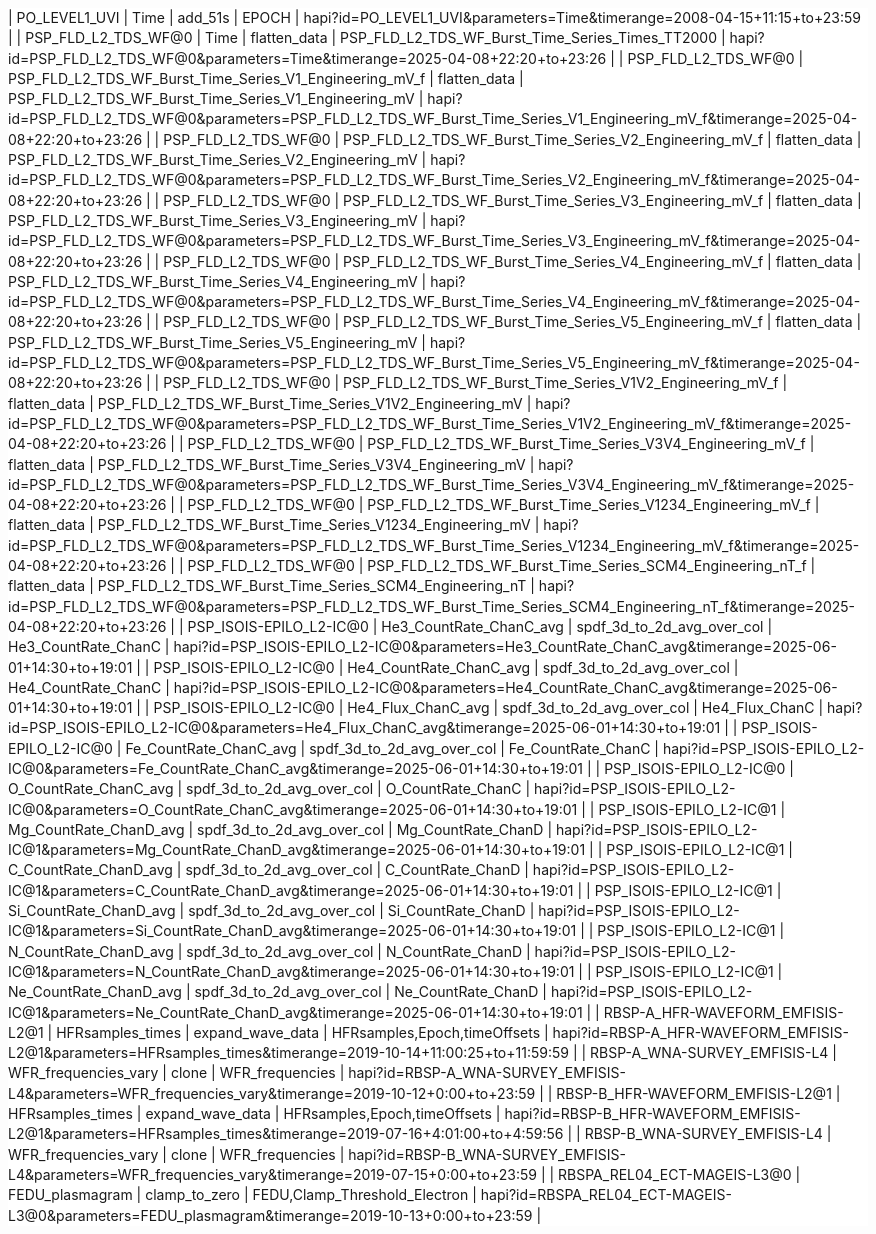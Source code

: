 | PO_LEVEL1_UVI | Time | add_51s | EPOCH       | hapi?id=PO_LEVEL1_UVI&parameters=Time&timerange=2008-04-15+11:15+to+23:59 |
| PSP_FLD_L2_TDS_WF@0 | Time | flatten_data | PSP_FLD_L2_TDS_WF_Burst_Time_Series_Times_TT2000 | hapi?id=PSP_FLD_L2_TDS_WF@0&parameters=Time&timerange=2025-04-08+22:20+to+23:26 |
| PSP_FLD_L2_TDS_WF@0 | PSP_FLD_L2_TDS_WF_Burst_Time_Series_V1_Engineering_mV_f | flatten_data | PSP_FLD_L2_TDS_WF_Burst_Time_Series_V1_Engineering_mV | hapi?id=PSP_FLD_L2_TDS_WF@0&parameters=PSP_FLD_L2_TDS_WF_Burst_Time_Series_V1_Engineering_mV_f&timerange=2025-04-08+22:20+to+23:26 |
| PSP_FLD_L2_TDS_WF@0 | PSP_FLD_L2_TDS_WF_Burst_Time_Series_V2_Engineering_mV_f | flatten_data | PSP_FLD_L2_TDS_WF_Burst_Time_Series_V2_Engineering_mV | hapi?id=PSP_FLD_L2_TDS_WF@0&parameters=PSP_FLD_L2_TDS_WF_Burst_Time_Series_V2_Engineering_mV_f&timerange=2025-04-08+22:20+to+23:26 |
| PSP_FLD_L2_TDS_WF@0 | PSP_FLD_L2_TDS_WF_Burst_Time_Series_V3_Engineering_mV_f | flatten_data | PSP_FLD_L2_TDS_WF_Burst_Time_Series_V3_Engineering_mV | hapi?id=PSP_FLD_L2_TDS_WF@0&parameters=PSP_FLD_L2_TDS_WF_Burst_Time_Series_V3_Engineering_mV_f&timerange=2025-04-08+22:20+to+23:26 |
| PSP_FLD_L2_TDS_WF@0 | PSP_FLD_L2_TDS_WF_Burst_Time_Series_V4_Engineering_mV_f | flatten_data | PSP_FLD_L2_TDS_WF_Burst_Time_Series_V4_Engineering_mV | hapi?id=PSP_FLD_L2_TDS_WF@0&parameters=PSP_FLD_L2_TDS_WF_Burst_Time_Series_V4_Engineering_mV_f&timerange=2025-04-08+22:20+to+23:26 |
| PSP_FLD_L2_TDS_WF@0 | PSP_FLD_L2_TDS_WF_Burst_Time_Series_V5_Engineering_mV_f | flatten_data | PSP_FLD_L2_TDS_WF_Burst_Time_Series_V5_Engineering_mV | hapi?id=PSP_FLD_L2_TDS_WF@0&parameters=PSP_FLD_L2_TDS_WF_Burst_Time_Series_V5_Engineering_mV_f&timerange=2025-04-08+22:20+to+23:26 |
| PSP_FLD_L2_TDS_WF@0 | PSP_FLD_L2_TDS_WF_Burst_Time_Series_V1V2_Engineering_mV_f | flatten_data | PSP_FLD_L2_TDS_WF_Burst_Time_Series_V1V2_Engineering_mV | hapi?id=PSP_FLD_L2_TDS_WF@0&parameters=PSP_FLD_L2_TDS_WF_Burst_Time_Series_V1V2_Engineering_mV_f&timerange=2025-04-08+22:20+to+23:26 |
| PSP_FLD_L2_TDS_WF@0 | PSP_FLD_L2_TDS_WF_Burst_Time_Series_V3V4_Engineering_mV_f | flatten_data | PSP_FLD_L2_TDS_WF_Burst_Time_Series_V3V4_Engineering_mV | hapi?id=PSP_FLD_L2_TDS_WF@0&parameters=PSP_FLD_L2_TDS_WF_Burst_Time_Series_V3V4_Engineering_mV_f&timerange=2025-04-08+22:20+to+23:26 |
| PSP_FLD_L2_TDS_WF@0 | PSP_FLD_L2_TDS_WF_Burst_Time_Series_V1234_Engineering_mV_f | flatten_data | PSP_FLD_L2_TDS_WF_Burst_Time_Series_V1234_Engineering_mV | hapi?id=PSP_FLD_L2_TDS_WF@0&parameters=PSP_FLD_L2_TDS_WF_Burst_Time_Series_V1234_Engineering_mV_f&timerange=2025-04-08+22:20+to+23:26 |
| PSP_FLD_L2_TDS_WF@0 | PSP_FLD_L2_TDS_WF_Burst_Time_Series_SCM4_Engineering_nT_f | flatten_data | PSP_FLD_L2_TDS_WF_Burst_Time_Series_SCM4_Engineering_nT | hapi?id=PSP_FLD_L2_TDS_WF@0&parameters=PSP_FLD_L2_TDS_WF_Burst_Time_Series_SCM4_Engineering_nT_f&timerange=2025-04-08+22:20+to+23:26 |
| PSP_ISOIS-EPILO_L2-IC@0 | He3_CountRate_ChanC_avg | spdf_3d_to_2d_avg_over_col | He3_CountRate_ChanC | hapi?id=PSP_ISOIS-EPILO_L2-IC@0&parameters=He3_CountRate_ChanC_avg&timerange=2025-06-01+14:30+to+19:01 |
| PSP_ISOIS-EPILO_L2-IC@0 | He4_CountRate_ChanC_avg | spdf_3d_to_2d_avg_over_col | He4_CountRate_ChanC | hapi?id=PSP_ISOIS-EPILO_L2-IC@0&parameters=He4_CountRate_ChanC_avg&timerange=2025-06-01+14:30+to+19:01 |
| PSP_ISOIS-EPILO_L2-IC@0 | He4_Flux_ChanC_avg | spdf_3d_to_2d_avg_over_col | He4_Flux_ChanC | hapi?id=PSP_ISOIS-EPILO_L2-IC@0&parameters=He4_Flux_ChanC_avg&timerange=2025-06-01+14:30+to+19:01 |
| PSP_ISOIS-EPILO_L2-IC@0 | Fe_CountRate_ChanC_avg | spdf_3d_to_2d_avg_over_col | Fe_CountRate_ChanC | hapi?id=PSP_ISOIS-EPILO_L2-IC@0&parameters=Fe_CountRate_ChanC_avg&timerange=2025-06-01+14:30+to+19:01 |
| PSP_ISOIS-EPILO_L2-IC@0 | O_CountRate_ChanC_avg | spdf_3d_to_2d_avg_over_col | O_CountRate_ChanC | hapi?id=PSP_ISOIS-EPILO_L2-IC@0&parameters=O_CountRate_ChanC_avg&timerange=2025-06-01+14:30+to+19:01 |
| PSP_ISOIS-EPILO_L2-IC@1 | Mg_CountRate_ChanD_avg | spdf_3d_to_2d_avg_over_col | Mg_CountRate_ChanD | hapi?id=PSP_ISOIS-EPILO_L2-IC@1&parameters=Mg_CountRate_ChanD_avg&timerange=2025-06-01+14:30+to+19:01 |
| PSP_ISOIS-EPILO_L2-IC@1 | C_CountRate_ChanD_avg | spdf_3d_to_2d_avg_over_col | C_CountRate_ChanD | hapi?id=PSP_ISOIS-EPILO_L2-IC@1&parameters=C_CountRate_ChanD_avg&timerange=2025-06-01+14:30+to+19:01 |
| PSP_ISOIS-EPILO_L2-IC@1 | Si_CountRate_ChanD_avg | spdf_3d_to_2d_avg_over_col | Si_CountRate_ChanD | hapi?id=PSP_ISOIS-EPILO_L2-IC@1&parameters=Si_CountRate_ChanD_avg&timerange=2025-06-01+14:30+to+19:01 |
| PSP_ISOIS-EPILO_L2-IC@1 | N_CountRate_ChanD_avg | spdf_3d_to_2d_avg_over_col | N_CountRate_ChanD | hapi?id=PSP_ISOIS-EPILO_L2-IC@1&parameters=N_CountRate_ChanD_avg&timerange=2025-06-01+14:30+to+19:01 |
| PSP_ISOIS-EPILO_L2-IC@1 | Ne_CountRate_ChanD_avg | spdf_3d_to_2d_avg_over_col | Ne_CountRate_ChanD | hapi?id=PSP_ISOIS-EPILO_L2-IC@1&parameters=Ne_CountRate_ChanD_avg&timerange=2025-06-01+14:30+to+19:01 |
| RBSP-A_HFR-WAVEFORM_EMFISIS-L2@1 | HFRsamples_times | expand_wave_data | HFRsamples,Epoch,timeOffsets | hapi?id=RBSP-A_HFR-WAVEFORM_EMFISIS-L2@1&parameters=HFRsamples_times&timerange=2019-10-14+11:00:25+to+11:59:59 |
| RBSP-A_WNA-SURVEY_EMFISIS-L4 | WFR_frequencies_vary | clone | WFR_frequencies | hapi?id=RBSP-A_WNA-SURVEY_EMFISIS-L4&parameters=WFR_frequencies_vary&timerange=2019-10-12+0:00+to+23:59 |
| RBSP-B_HFR-WAVEFORM_EMFISIS-L2@1 | HFRsamples_times | expand_wave_data | HFRsamples,Epoch,timeOffsets | hapi?id=RBSP-B_HFR-WAVEFORM_EMFISIS-L2@1&parameters=HFRsamples_times&timerange=2019-07-16+4:01:00+to+4:59:56 |
| RBSP-B_WNA-SURVEY_EMFISIS-L4 | WFR_frequencies_vary | clone | WFR_frequencies | hapi?id=RBSP-B_WNA-SURVEY_EMFISIS-L4&parameters=WFR_frequencies_vary&timerange=2019-07-15+0:00+to+23:59 |
| RBSPA_REL04_ECT-MAGEIS-L3@0 | FEDU_plasmagram | clamp_to_zero | FEDU,Clamp_Threshold_Electron | hapi?id=RBSPA_REL04_ECT-MAGEIS-L3@0&parameters=FEDU_plasmagram&timerange=2019-10-13+0:00+to+23:59 |